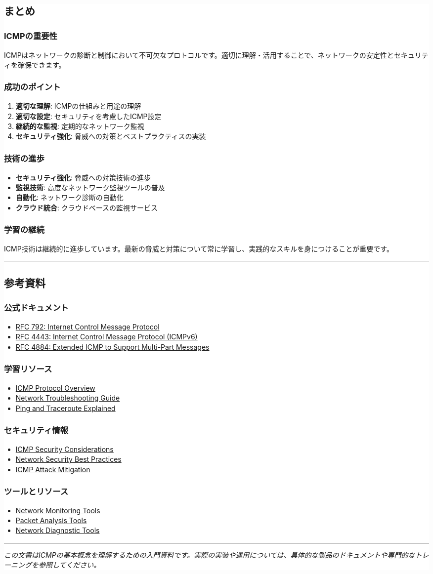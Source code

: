 
## まとめ

### ICMPの重要性
ICMPはネットワークの診断と制御において不可欠なプロトコルです。適切に理解・活用することで、ネットワークの安定性とセキュリティを確保できます。

### 成功のポイント
1. **適切な理解**: ICMPの仕組みと用途の理解
2. **適切な設定**: セキュリティを考慮したICMP設定
3. **継続的な監視**: 定期的なネットワーク監視
4. **セキュリティ強化**: 脅威への対策とベストプラクティスの実装

### 技術の進歩
- **セキュリティ強化**: 脅威への対策技術の進歩
- **監視技術**: 高度なネットワーク監視ツールの普及
- **自動化**: ネットワーク診断の自動化
- **クラウド統合**: クラウドベースの監視サービス

### 学習の継続
ICMP技術は継続的に進歩しています。最新の脅威と対策について常に学習し、実践的なスキルを身につけることが重要です。

---

## 参考資料

### 公式ドキュメント
- [RFC 792: Internet Control Message Protocol](https://tools.ietf.org/html/rfc792)
- [RFC 4443: Internet Control Message Protocol (ICMPv6)](https://tools.ietf.org/html/rfc4443)
- [RFC 4884: Extended ICMP to Support Multi-Part Messages](https://tools.ietf.org/html/rfc4884)

### 学習リソース
- [ICMP Protocol Overview](https://www.iana.org/assignments/icmp-parameters/icmp-parameters.xhtml)
- [Network Troubleshooting Guide](https://www.cisco.com/c/en/us/support/docs/ip/routing-information-protocol-rip/13788-3.html)
- [Ping and Traceroute Explained](https://www.cisco.com/c/en/us/support/docs/ip/routing-information-protocol-rip/13788-3.html)

### セキュリティ情報
- [ICMP Security Considerations](https://tools.ietf.org/html/rfc4890)
- [Network Security Best Practices](https://www.sans.org/white-papers/network-security/)
- [ICMP Attack Mitigation](https://www.cisco.com/c/en/us/support/docs/ip/routing-information-protocol-rip/13788-3.html)

### ツールとリソース
- [Network Monitoring Tools](https://www.solarwinds.com/network-performance-monitor)
- [Packet Analysis Tools](https://www.wireshark.org/)
- [Network Diagnostic Tools](https://www.nmap.org/)

---

*この文書はICMPの基本概念を理解するための入門資料です。実際の実装や運用については、具体的な製品のドキュメントや専門的なトレーニングを参照してください。*
